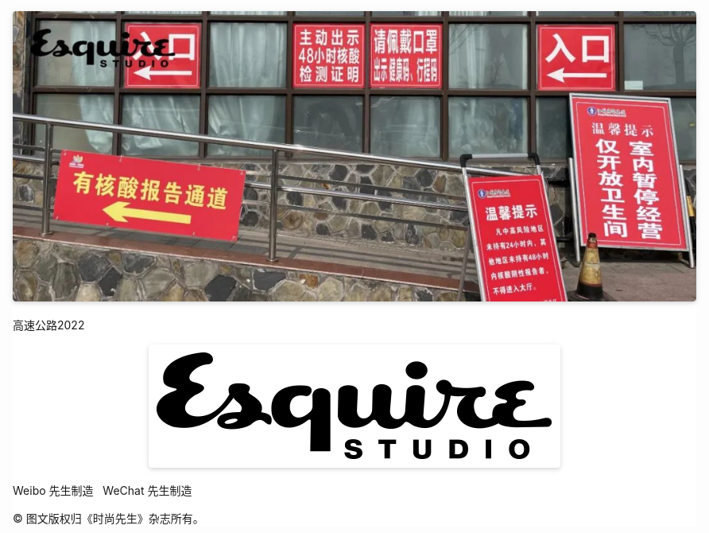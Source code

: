 <center><img style="border-radius: 0.3125em; box-shadow: 0 2px 4px 0 rgba(34,36,38,.12),0 2px 10px 0 rgba(34,36,38,.08);" src="../assets/被赶走前/072fd480a3c64badab2ee21f1a4e37cc.png"></center>

高速公路2022


<center><img style="border-radius: 0.3125em; box-shadow: 0 2px 4px 0 rgba(34,36,38,.12),0 2px 10px 0 rgba(34,36,38,.08);" src="../assets/被赶走前/47fc29be3ad94a3883a7db647c6592ea.png"></center>

Weibo 先生制造   WeChat 先生制造

© 图文版权归《时尚先生》杂志所有。


